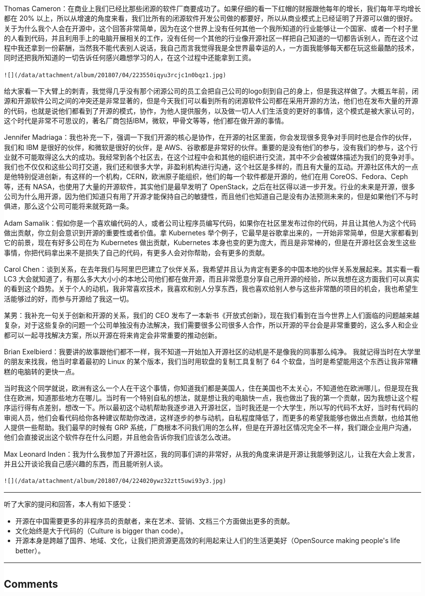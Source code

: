 Thomas Cameron：在商业上我们已经比那些闭源的软件厂商要成功了。如果仔细的看一下红帽的财报跟他每年的增长，我们每年平均增长都在 20% 以上，所以从增速的角度来看，我们比所有的闭源软件开发公司做的都要好，所以从商业模式上已经证明了开源可以做的很好。关于为什么我个人会在开源中，这个回答非常简单，因为在这个世界上没有任何其他一个我所知道的行业能够让一个国家、或者一个村子里的人看到代码，并且利用手上的电脑开展相关的工作，没有任何一个其他的行业像开源社区一样把自己知道的一切都告诉别人，而在这个过程中我还拿到一份薪酬，当然我不能代表别人说话，我自己而言我觉得我是全世界最幸运的人，一方面我能够每天都在玩这些最酷的技术，同时还把我所知道的一切告诉任何感兴趣想学习的人，在这个过程中还能拿到工资。

`![](/data/attachment/album/201807/04/223550iqyu3rcjc1n0bqz1.jpg)`

给大家看一下大臂上的刺青，我觉得几乎没有那个闭源公司的员工会把自己公司的logo刻到自己的身上，但是我这样做了。大概五年前，闭源和开源软件公司之间的冲突还是非常显著的，但是今天我们可以看到所有的闭源软件公司都在采用开源的方法，他们也在发布大量的开源的代码，也就是说他们都看到了开源的模式，协作，为他人提供服务，以及做一切人人们生活变的更好的事情，这个模式是被大家认可的，这个时代是非常不可思议的，著名厂商包括IBM，微软，甲骨文等等，他们都在做开源的事情。

Jennifer Madriaga：我也补充一下，强调一下我们开源的核心是协作，在开源的社区里面，你会发现很多竞争对手同时也是合作的伙伴，我们和 IBM 是很好的伙伴，和微软是很好的伙伴，是 AWS、谷歌都是非常好的伙伴。重要的是没有他们的参与，没有我们的参与，这个行业就不可能取得这么大的成功。我经常到各个社区去，在这个过程中会和其他的组织进行交流，其中不少会被媒体描述为我们的竞争对手。我们也不仅仅和这些公司打交道，我们还和很多大学，非盈利机构进行沟通，这个社区是多样的，而且有大量的互动。开源社区伟大的一点是他特别促进创新，有这样的一个机构，CERN，欧洲原子能组织，他们的每一个软件都是开源的，他们在用 CoreOS、Fedora、Ceph 等，还有 NASA，也使用了大量的开源软件，其实他们是最早发明了 OpenStack，之后在社区得以进一步开发。行业的未来是开源，很多公司为什么用开源，因为他们知道只有用了开源才能保持自己的敏捷性，而且他们也知道自己是没有办法预测未来的，但是如果他们不与时俱进，那么这个公司可能将来就死路一条。

 Adam Samalik：假如你是一个喜欢编代码的人，或者公司让程序员编写代码，如果你在社区里发布过你的代码，并且让其他人为这个代码做出贡献，你立刻会意识到开源的重要性或者价值。拿 Kubernetes 举个例子，它最早是谷歌拿出来的，一开始非常简单，但是大家都看到它的前景，现在有好多公司在为 Kubernetes 做出贡献，Kubernetes 本身也变的更为庞大，而且是非常棒的，但是在开源社区会发生这些事情，你把代码拿出来不是损失了自己的代码，有更多人会对你帮助，会有更多的贡献。

Carol Chen：谈到关系，在去年我们与阿里巴巴建立了伙伴关系，我希望并且认为肯定有更多的中国本地的伙伴关系发展起来。其实看一看 LC3 大会就知道了，有那么多大大小小的本地公司他们都在做开源，而且非常愿意分享自己用开源的经验，所以我想在这方面我们可以真实的看到这个趋势。关于个人的动机，我非常喜欢技术，我喜欢和别人分享东西，我也喜欢给别人参与这些非常酷的项目的机会，我也希望生活能够过的好，而参与开源给了我这一切。

某男：我补充一句关于创新和开源的关系，我们的 CEO 发布了一本新书《开放式创新》，现在我们看到在当今世界上人们面临的问题越来越复杂，对于这些复杂的问题一个公司单独没有办法解决，我们需要很多公司很多人合作，所以开源的平台会是非常重要的，这么多人和企业都可以一起寻找解决方案，所以开源在将来肯定会非常重要的推动创新。

Brian Exelbierd：我要讲的故事跟他们都不一样，我不知道一开始加入开源社区的动机是不是像我的同事那么纯净。 我就记得当时在大学里的朋友来找我，他当时拿着最初的 Linux 的某个版本，我们当时用软盘的复制工具复制了 64 个软盘，当时是希望能用这个东西让我非常糟糕的电脑转的更快一点。

当时我这个同学就说，欧洲有这么一个人在干这个事情，你知道我们都是美国人，住在美国也不太关心，不知道他在欧洲哪儿，但是现在我住在欧洲，知道那些地方在哪儿。当时有一个特别自私的想法，就是想让我的电脑快一点，我也做出了我的第一个贡献，因为我想让这个程序运行得有点差别，想改一下。所以最初这个动机帮助我逐步进入开源社区，当时我还是一个大学生，所以写的代码不太好，当时有代码的审阅人员，他们会看代码给你各种建议帮助你改进，这样逐步的参与动机，自私程度降低了，而更多的希望我能够也做出点贡献，也给其他人提供一些帮助。我们最早的时候有 GRP 系统，厂商根本不问我们用的怎么样，但是在开源社区情况完全不一样，我们跟企业用户沟通，他们会直接说出这个软件存在什么问题，并且他会告诉你我们应该怎么改进。

Max Leonard Inden：我为什么我参加了开源社区，我的同事们讲的非常好，从我的角度来讲是开源让我能够到这儿，让我在大会上发言，并且公开谈论我自己感兴趣的东西，而且能听别人谈。

`![](/data/attachment/album/201807/04/224020ywz32ztt5uwi93y3.jpg)`

---

 

听了大家的提问和回答，本人有如下感受：

* 开源在中国需要更多的非程序员的贡献者，来在艺术、营销、文档三个方面做出更多的贡献。
* 文化始终是大于代码的（Culture is bigger than code）。
* 开源本身是跨越了国界、地域、文化，让我们把资源更高效的利用起来让人们的生活更美好（OpenSource making people's life better）。

***

## Comments
